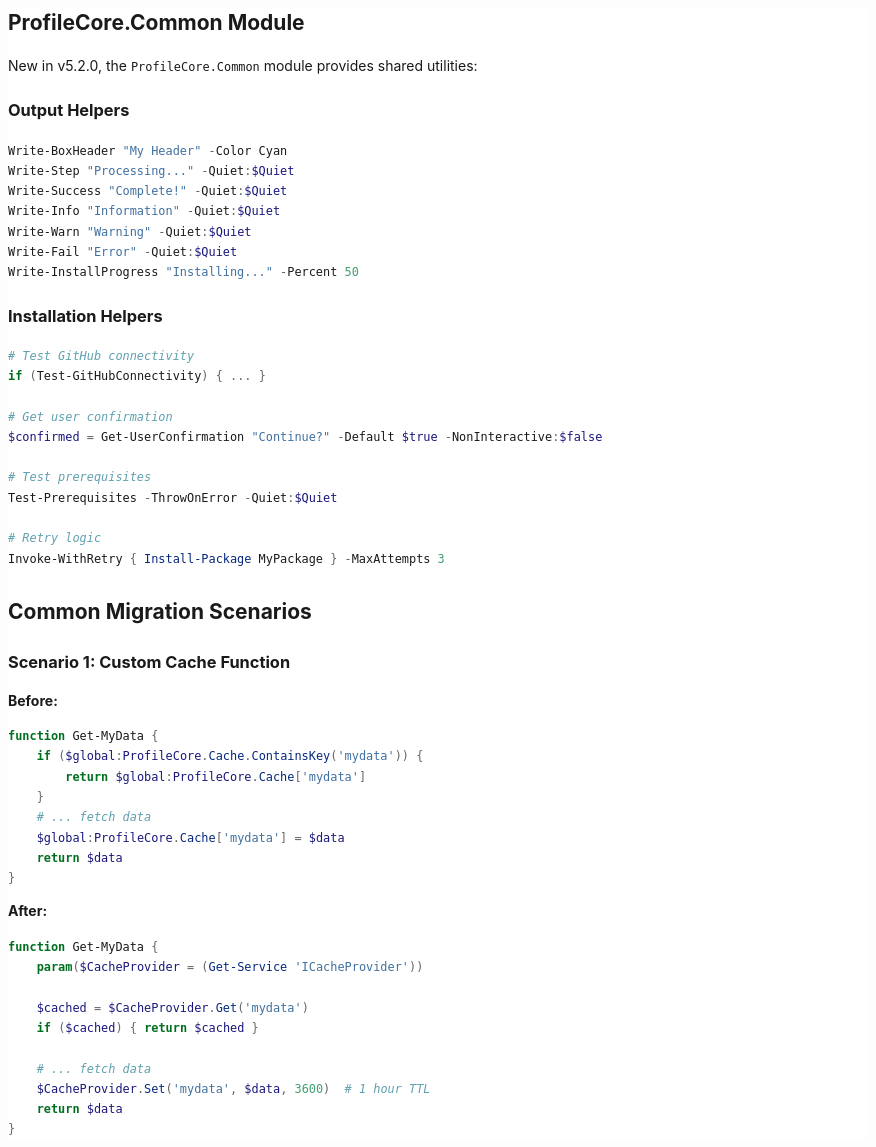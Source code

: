 ## ProfileCore.Common Module

New in v5.2.0, the `ProfileCore.Common` module provides shared utilities:

### Output Helpers

```powershell
Write-BoxHeader "My Header" -Color Cyan
Write-Step "Processing..." -Quiet:$Quiet
Write-Success "Complete!" -Quiet:$Quiet
Write-Info "Information" -Quiet:$Quiet
Write-Warn "Warning" -Quiet:$Quiet
Write-Fail "Error" -Quiet:$Quiet
Write-InstallProgress "Installing..." -Percent 50
```

### Installation Helpers

```powershell
# Test GitHub connectivity
if (Test-GitHubConnectivity) { ... }

# Get user confirmation
$confirmed = Get-UserConfirmation "Continue?" -Default $true -NonInteractive:$false

# Test prerequisites
Test-Prerequisites -ThrowOnError -Quiet:$Quiet

# Retry logic
Invoke-WithRetry { Install-Package MyPackage } -MaxAttempts 3
```

## Common Migration Scenarios

### Scenario 1: Custom Cache Function

**Before:**

```powershell
function Get-MyData {
    if ($global:ProfileCore.Cache.ContainsKey('mydata')) {
        return $global:ProfileCore.Cache['mydata']
    }
    # ... fetch data
    $global:ProfileCore.Cache['mydata'] = $data
    return $data
}
```

**After:**

```powershell
function Get-MyData {
    param($CacheProvider = (Get-Service 'ICacheProvider'))

    $cached = $CacheProvider.Get('mydata')
    if ($cached) { return $cached }

    # ... fetch data
    $CacheProvider.Set('mydata', $data, 3600)  # 1 hour TTL
    return $data
}
```
